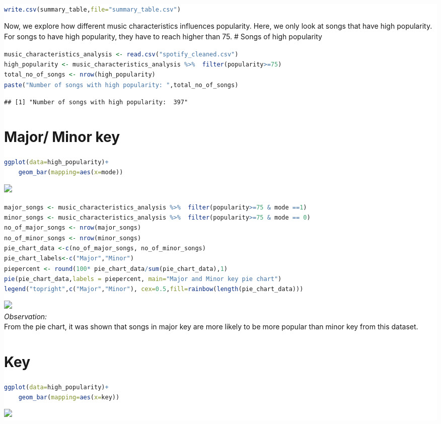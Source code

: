 ``` r
write.csv(summary_table,file="summary_table.csv")
```

Now, we explore how different music characteristics influences
popularity. Here, we only look at songs that have high popularity. For
songs to have high popularity, they have to reach higher than 75. \#
Songs of high popularity

``` r
music_characteristics_analysis <- read.csv("spotify_cleaned.csv")
high_popularity <- music_characteristics_analysis %>%  filter(popularity>=75)
total_no_of_songs <- nrow(high_popularity)
paste("Number of songs with high popularity: ",total_no_of_songs)
```

    ## [1] "Number of songs with high popularity:  397"

# Major/ Minor key

``` r
ggplot(data=high_popularity)+
    geom_bar(mapping=aes(x=mode))
```

![](project_files/figure-gfm/music%20characteristics%20and%20popularity-1.png)

``` r
major_songs <- music_characteristics_analysis %>%  filter(popularity>=75 & mode ==1)
minor_songs <- music_characteristics_analysis %>%  filter(popularity>=75 & mode == 0)
no_of_major_songs <- nrow(major_songs)
no_of_minor_songs <- nrow(minor_songs)
pie_chart_data <-c(no_of_major_songs, no_of_minor_songs)
pie_chart_labels<-c("Major","Minor")
piepercent <- round(100* pie_chart_data/sum(pie_chart_data),1)
pie(pie_chart_data,labels = piepercent, main="Major and Minor key pie chart")
legend("topright",c("Major","Minor"), cex=0.5,fill=rainbow(length(pie_chart_data)))
```

![](project_files/figure-gfm/music%20characteristics%20and%20popularity-2.png)  
*Observation:*  
From the pie chart, it was shown that songs in major key are more likely
to be more popular than minor key from this dataset.

# Key

``` r
ggplot(data=high_popularity)+
    geom_bar(mapping=aes(x=key))
```

![](project_files/figure-gfm/key-1.png)
